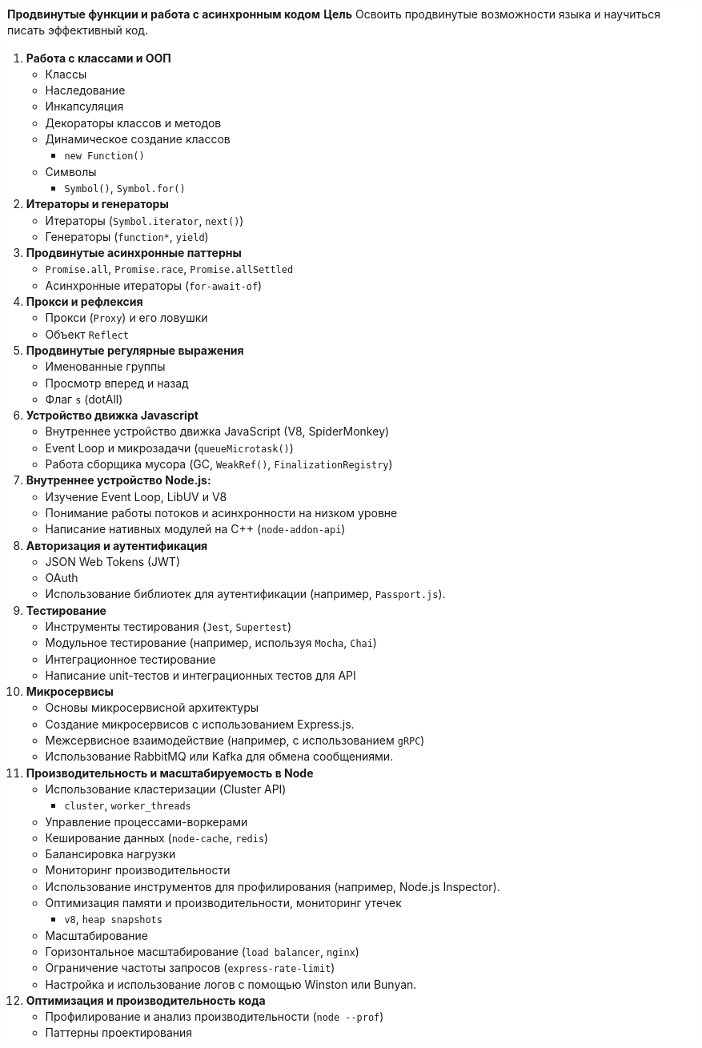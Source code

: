 **Продвинутые функции и работа с асинхронным кодом**
**Цель** Освоить продвинутые возможности языка и научиться писать эффективный код.

1. **Работа с классами и ООП**
   - Классы
   - Наследование
   - Инкапсуляция
   - Декораторы классов и методов
   - Динамическое создание классов
     - `new Function()`
   - Символы
     - `Symbol()`, `Symbol.for()`
2. **Итераторы и генераторы**
   - Итераторы (`Symbol.iterator`, `next()`)
   - Генераторы (`function*`, `yield`)
3. **Продвинутые асинхронные паттерны**
   - `Promise.all`, `Promise.race`, `Promise.allSettled`
   - Асинхронные итераторы (`for-await-of`)
4. **Прокси и рефлексия**
   - Прокси (`Proxy`) и его ловушки
   - Объект `Reflect`
5. **Продвинутые регулярные выражения**
   - Именованные группы
   - Просмотр вперед и назад
   - Флаг `s` (dotAll)
6. **Устройство движка Javascript**
   - Внутреннее устройство движка JavaScript (V8, SpiderMonkey)
   - Event Loop и микрозадачи (`queueMicrotask()`)
   - Работа сборщика мусора (GC, `WeakRef()`, `FinalizationRegistry`)
7. **Внутреннее устройство Node.js:**
   - Изучение Event Loop, LibUV и V8
   - Понимание работы потоков и асинхронности на низком уровне
   - Написание нативных модулей на C++ (`node-addon-api`)
8. **Авторизация и аутентификация**
   - JSON Web Tokens (JWT)
   - OAuth
   - Использование библиотек для аутентификации (например, `Passport.js`).
9. **Тестирование**
   - Инструменты тестирования (`Jest`, `Supertest`)
   - Модульное тестирование (например, используя `Mocha`, `Chai`)
   - Интеграционное тестирование
   - Написание unit-тестов и интеграционных тестов для API
10. **Микросервисы**
    - Основы микросервисной архитектуры
    - Создание микросервисов с использованием Express.js.
    - Межсервисное взаимодействие (например, с использованием `gRPC`)
    - Использование RabbitMQ или Kafka для обмена сообщениями.
11. **Производительность и масштабируемость в Node**
    - Использование кластеризации (Cluster API)
      - `cluster`, `worker_threads`
    - Управление процессами-воркерами
    - Кеширование данных (`node-cache`, `redis`)
    - Балансировка нагрузки
    - Мониторинг производительности
    - Использование инструментов для профилирования (например, Node.js Inspector).
    - Оптимизация памяти и производительности, мониторинг утечек
      - `v8`, `heap snapshots`
    - Масштабирование
    - Горизонтальное масштабирование (`load balancer`, `nginx`)
    - Ограничение частоты запросов (`express-rate-limit`)
    - Настройка и использование логов с помощью Winston или Bunyan.
12. **Оптимизация и производительность кода**
    - Профилирование и анализ производительности (`node --prof`)
    - Паттерны проектирования
